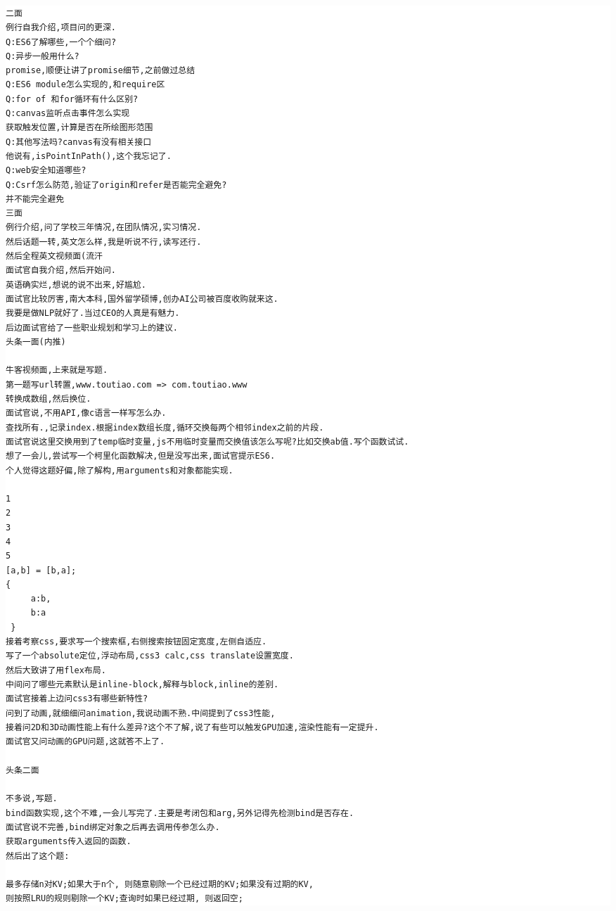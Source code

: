 ```
二面
例行自我介绍,项目问的更深.
Q:ES6了解哪些,一个个细问?
Q:异步一般用什么?
promise,顺便让讲了promise细节,之前做过总结
Q:ES6 module怎么实现的,和require区
Q:for of 和for循环有什么区别?
Q:canvas监听点击事件怎么实现
获取触发位置,计算是否在所绘图形范围
Q:其他写法吗?canvas有没有相关接口
他说有,isPointInPath(),这个我忘记了.
Q:web安全知道哪些?
Q:Csrf怎么防范,验证了origin和refer是否能完全避免?
并不能完全避免
三面
例行介绍,问了学校三年情况,在团队情况,实习情况.
然后话题一转,英文怎么样,我是听说不行,读写还行.
然后全程英文视频面(流汗
面试官自我介绍,然后开始问.
英语确实烂,想说的说不出来,好尴尬.
面试官比较厉害,南大本科,国外留学硕博,创办AI公司被百度收购就来这.
我要是做NLP就好了.当过CEO的人真是有魅力.
后边面试官给了一些职业规划和学习上的建议.
头条一面(内推)

牛客视频面,上来就是写题.
第一题写url转置,www.toutiao.com => com.toutiao.www
转换成数组,然后换位.
面试官说,不用API,像c语言一样写怎么办.
查找所有.,记录index.根据index数组长度,循环交换每两个相邻index之前的片段.
面试官说这里交换用到了temp临时变量,js不用临时变量而交换值该怎么写呢?比如交换ab值.写个函数试试.
想了一会儿,尝试写一个柯里化函数解决,但是没写出来,面试官提示ES6.
个人觉得这题好偏,除了解构,用arguments和对象都能实现.

1
2
3
4
5
[a,b] = [b,a];
{   
     a:b,
     b:a
 }
接着考察css,要求写一个搜索框,右侧搜索按钮固定宽度,左侧自适应.
写了一个absolute定位,浮动布局,css3 calc,css translate设置宽度.
然后大致讲了用flex布局.
中间问了哪些元素默认是inline-block,解释与block,inline的差别.
面试官接着上边问css3有哪些新特性?
问到了动画,就细细问animation,我说动画不熟.中间提到了css3性能,
接着问2D和3D动画性能上有什么差异?这个不了解,说了有些可以触发GPU加速,渲染性能有一定提升.
面试官又问动画的GPU问题,这就答不上了.

头条二面

不多说,写题.
bind函数实现,这个不难,一会儿写完了.主要是考闭包和arg,另外记得先检测bind是否存在.
面试官说不完善,bind绑定对象之后再去调用传参怎么办.
获取arguments传入返回的函数.
然后出了这个题:

最多存储n对KV;如果大于n个, 则随意剔除一个已经过期的KV;如果没有过期的KV,
则按照LRU的规则剔除一个KV;查询时如果已经过期, 则返回空;
```
